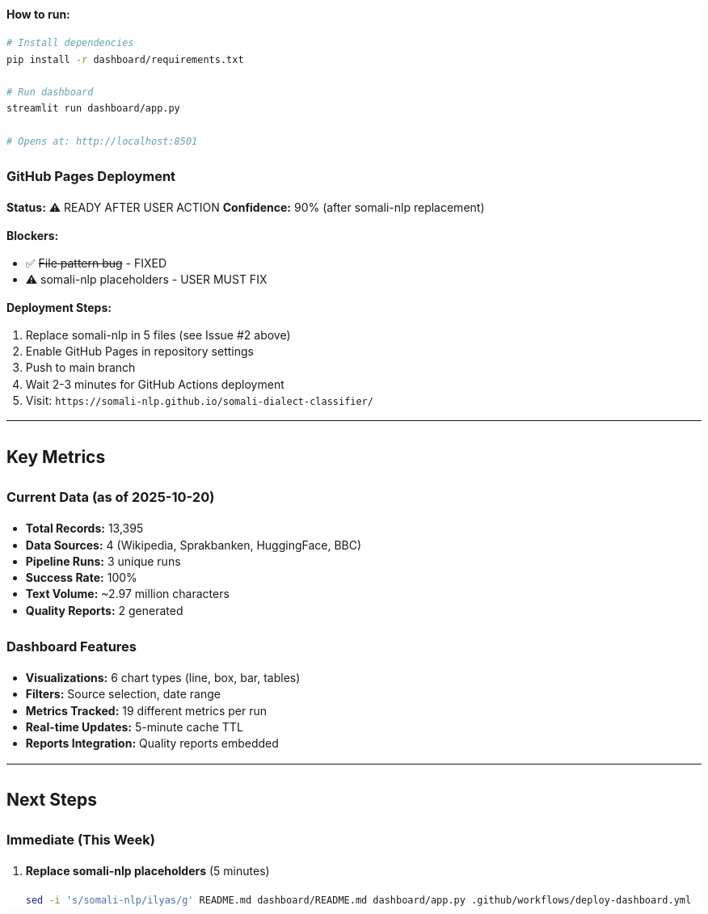 **How to run:**
```bash
# Install dependencies
pip install -r dashboard/requirements.txt

# Run dashboard
streamlit run dashboard/app.py

# Opens at: http://localhost:8501
```

### GitHub Pages Deployment
**Status:** ⚠️ READY AFTER USER ACTION
**Confidence:** 90% (after somali-nlp replacement)

**Blockers:**
- ✅ ~~File pattern bug~~ - FIXED
- ⚠️ somali-nlp placeholders - USER MUST FIX

**Deployment Steps:**
1. Replace somali-nlp in 5 files (see Issue #2 above)
2. Enable GitHub Pages in repository settings
3. Push to main branch
4. Wait 2-3 minutes for GitHub Actions deployment
5. Visit: `https://somali-nlp.github.io/somali-dialect-classifier/`

---

## Key Metrics

### Current Data (as of 2025-10-20)
- **Total Records:** 13,395
- **Data Sources:** 4 (Wikipedia, Sprakbanken, HuggingFace, BBC)
- **Pipeline Runs:** 3 unique runs
- **Success Rate:** 100%
- **Text Volume:** ~2.97 million characters
- **Quality Reports:** 2 generated

### Dashboard Features
- **Visualizations:** 6 chart types (line, box, bar, tables)
- **Filters:** Source selection, date range
- **Metrics Tracked:** 19 different metrics per run
- **Real-time Updates:** 5-minute cache TTL
- **Reports Integration:** Quality reports embedded

---

## Next Steps

### Immediate (This Week)
1. **Replace somali-nlp placeholders** (5 minutes)
   ```bash
   sed -i 's/somali-nlp/ilyas/g' README.md dashboard/README.md dashboard/app.py .github/workflows/deploy-dashboard.yml
   ```
